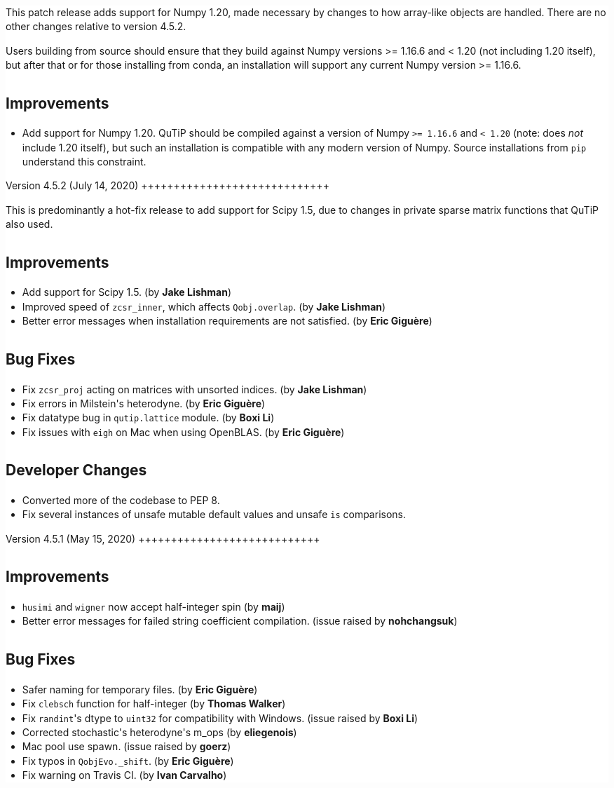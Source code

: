 This patch release adds support for Numpy 1.20, made necessary by changes to how array-like objects are handled. There are no other changes relative to version 4.5.2.

Users building from source should ensure that they build against Numpy versions >= 1.16.6 and < 1.20 (not including 1.20 itself), but after that or for those installing from conda, an installation will support any current Numpy version >= 1.16.6.

Improvements
------------
- Add support for Numpy 1.20.  QuTiP should be compiled against a version of Numpy ``>= 1.16.6`` and ``< 1.20`` (note: does _not_ include 1.20 itself), but such an installation is compatible with any modern version of Numpy.  Source installations from ``pip`` understand this constraint.



Version 4.5.2 (July 14, 2020)
+++++++++++++++++++++++++++++

This is predominantly a hot-fix release to add support for Scipy 1.5, due to changes in private sparse matrix functions that QuTiP also used.

Improvements
------------
- Add support for Scipy 1.5. (by **Jake Lishman**)
- Improved speed of ``zcsr_inner``, which affects ``Qobj.overlap``. (by **Jake Lishman**)
- Better error messages when installation requirements are not satisfied. (by **Eric Giguère**)

Bug Fixes
---------
- Fix ``zcsr_proj`` acting on matrices with unsorted indices.  (by **Jake Lishman**)
- Fix errors in Milstein's heterodyne. (by **Eric Giguère**)
- Fix datatype bug in ``qutip.lattice`` module. (by **Boxi Li**)
- Fix issues with ``eigh`` on Mac when using OpenBLAS.  (by **Eric Giguère**)

Developer Changes
-----------------
- Converted more of the codebase to PEP 8.
- Fix several instances of unsafe mutable default values and unsafe ``is`` comparisons.



Version 4.5.1 (May 15, 2020)
++++++++++++++++++++++++++++

Improvements
------------
- ``husimi`` and ``wigner`` now accept half-integer spin (by **maij**)
- Better error messages for failed string coefficient compilation. (issue raised by **nohchangsuk**)

Bug Fixes
---------
- Safer naming for temporary files. (by **Eric Giguère**)
- Fix ``clebsch`` function for half-integer (by **Thomas Walker**)
- Fix ``randint``'s dtype to ``uint32`` for compatibility with Windows. (issue raised by **Boxi Li**)
- Corrected stochastic's heterodyne's m_ops (by **eliegenois**)
- Mac pool use spawn. (issue raised by **goerz**)
- Fix typos in ``QobjEvo._shift``. (by **Eric Giguère**)
- Fix warning on Travis CI. (by **Ivan Carvalho**)
